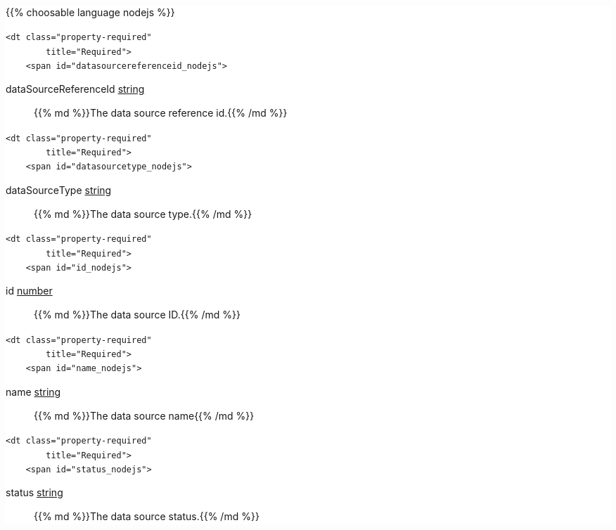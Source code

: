 
{{% choosable language nodejs %}}
<dl class="resources-properties">

    <dt class="property-required"
            title="Required">
        <span id="datasourcereferenceid_nodejs">
<a href="#datasourcereferenceid_nodejs" style="color: inherit; text-decoration: inherit;">data<wbr>Source<wbr>Reference<wbr>Id</a>
</span> 
        <span class="property-indicator"></span>
        <span class="property-type"><a href="https://developer.mozilla.org/en-US/docs/Web/JavaScript/Reference/Global_Objects/string">string</a></span>
    </dt>
    <dd>{{% md %}}The data source reference id.{{% /md %}}</dd>

    <dt class="property-required"
            title="Required">
        <span id="datasourcetype_nodejs">
<a href="#datasourcetype_nodejs" style="color: inherit; text-decoration: inherit;">data<wbr>Source<wbr>Type</a>
</span> 
        <span class="property-indicator"></span>
        <span class="property-type"><a href="https://developer.mozilla.org/en-US/docs/Web/JavaScript/Reference/Global_Objects/string">string</a></span>
    </dt>
    <dd>{{% md %}}The data source type.{{% /md %}}</dd>

    <dt class="property-required"
            title="Required">
        <span id="id_nodejs">
<a href="#id_nodejs" style="color: inherit; text-decoration: inherit;">id</a>
</span> 
        <span class="property-indicator"></span>
        <span class="property-type"><a href="https://developer.mozilla.org/en-US/docs/Web/JavaScript/Reference/Global_Objects/integer">number</a></span>
    </dt>
    <dd>{{% md %}}The data source ID.{{% /md %}}</dd>

    <dt class="property-required"
            title="Required">
        <span id="name_nodejs">
<a href="#name_nodejs" style="color: inherit; text-decoration: inherit;">name</a>
</span> 
        <span class="property-indicator"></span>
        <span class="property-type"><a href="https://developer.mozilla.org/en-US/docs/Web/JavaScript/Reference/Global_Objects/string">string</a></span>
    </dt>
    <dd>{{% md %}}The data source name{{% /md %}}</dd>

    <dt class="property-required"
            title="Required">
        <span id="status_nodejs">
<a href="#status_nodejs" style="color: inherit; text-decoration: inherit;">status</a>
</span> 
        <span class="property-indicator"></span>
        <span class="property-type"><a href="https://developer.mozilla.org/en-US/docs/Web/JavaScript/Reference/Global_Objects/string">string</a></span>
    </dt>
    <dd>{{% md %}}The data source status.{{% /md %}}</dd>

